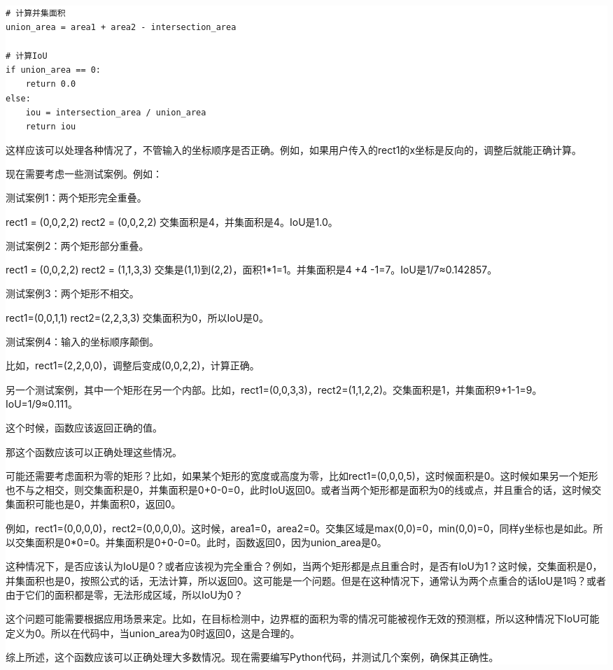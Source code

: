     # 计算并集面积
    union_area = area1 + area2 - intersection_area
    
    # 计算IoU
    if union_area == 0:
        return 0.0
    else:
        iou = intersection_area / union_area
        return iou

这样应该可以处理各种情况了，不管输入的坐标顺序是否正确。例如，如果用户传入的rect1的x坐标是反向的，调整后就能正确计算。

现在需要考虑一些测试案例。例如：

测试案例1：两个矩形完全重叠。

rect1 = (0,0,2,2)
rect2 = (0,0,2,2)
交集面积是4，并集面积是4。IoU是1.0。

测试案例2：两个矩形部分重叠。

rect1 = (0,0,2,2)
rect2 = (1,1,3,3)
交集是(1,1)到(2,2)，面积1*1=1。并集面积是4 +4 -1=7。IoU是1/7≈0.142857。

测试案例3：两个矩形不相交。

rect1=(0,0,1,1)
rect2=(2,2,3,3)
交集面积为0，所以IoU是0。

测试案例4：输入的坐标顺序颠倒。

比如，rect1=(2,2,0,0)，调整后变成(0,0,2,2)，计算正确。

另一个测试案例，其中一个矩形在另一个内部。比如，rect1=(0,0,3,3)，rect2=(1,1,2,2)。交集面积是1，并集面积9+1-1=9。IoU=1/9≈0.111。

这个时候，函数应该返回正确的值。

那这个函数应该可以正确处理这些情况。

可能还需要考虑面积为零的矩形？比如，如果某个矩形的宽度或高度为零，比如rect1=(0,0,0,5)，这时候面积是0。这时候如果另一个矩形也不与之相交，则交集面积是0，并集面积是0+0-0=0，此时IoU返回0。或者当两个矩形都是面积为0的线或点，并且重合的话，这时候交集面积可能也是0，并集面积0，返回0。

例如，rect1=(0,0,0,0)，rect2=(0,0,0,0)。这时候，area1=0，area2=0。交集区域是max(0,0)=0，min(0,0)=0，同样y坐标也是如此。所以交集面积是0*0=0。并集面积是0+0-0=0。此时，函数返回0，因为union_area是0。

这种情况下，是否应该认为IoU是0？或者应该视为完全重合？例如，当两个矩形都是点且重合时，是否有IoU为1？这时候，交集面积是0，并集面积也是0，按照公式的话，无法计算，所以返回0。这可能是一个问题。但是在这种情况下，通常认为两个点重合的话IoU是1吗？或者由于它们的面积都是零，无法形成区域，所以IoU为0？

这个问题可能需要根据应用场景来定。比如，在目标检测中，边界框的面积为零的情况可能被视作无效的预测框，所以这种情况下IoU可能定义为0。所以在代码中，当union_area为0时返回0，这是合理的。

综上所述，这个函数应该可以正确处理大多数情况。现在需要编写Python代码，并测试几个案例，确保其正确性。